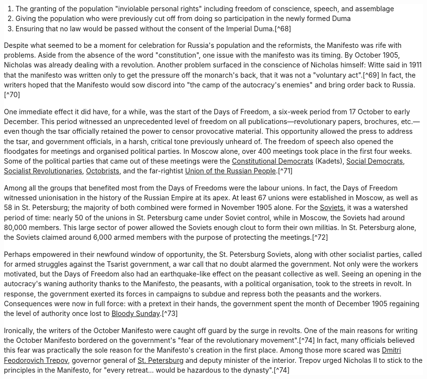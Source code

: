 1. The granting of the population "inviolable personal rights" including freedom of conscience, speech, and assemblage
2. Giving the population who were previously cut off from doing so participation in the newly formed Duma
3. Ensuring that no law would be passed without the consent of the Imperial Duma.[^68]

Despite what seemed to be a moment for celebration for Russia's population and the reformists, the Manifesto was rife with problems. Aside from the absence of the word "constitution", one issue with the manifesto was its timing. By October 1905, Nicholas was already dealing with a revolution. Another problem surfaced in the conscience of Nicholas himself: Witte said in 1911 that the manifesto was written only to get the pressure off the monarch's back, that it was not a "voluntary act".[^69] In fact, the writers hoped that the Manifesto would sow discord into "the camp of the autocracy's enemies" and bring order back to Russia.[^70]

One immediate effect it did have, for a while, was the start of the Days of Freedom, a six-week period from 17 October to early December. This period witnessed an unprecedented level of freedom on all publications—revolutionary papers, brochures, etc.—even though the tsar officially retained the power to censor provocative material. This opportunity allowed the press to address the tsar, and government officials, in a harsh, critical tone previously unheard of. The freedom of speech also opened the floodgates for meetings and organised political parties. In Moscow alone, over 400 meetings took place in the first four weeks. Some of the political parties that came out of these meetings were the [Constitutional Democrats](https://en.m.wikipedia.org/wiki/Constitutional_Democrats "Constitutional Democrats") (Kadets), [Social Democrats](https://en.m.wikipedia.org/wiki/Russian_Social_Democratic_Labour_Party "Russian Social Democratic Labour Party"), [Socialist Revolutionaries](https://en.m.wikipedia.org/wiki/Socialist_Revolutionaries "Socialist Revolutionaries"), [Octobrists](https://en.m.wikipedia.org/wiki/Octobrists "Octobrists"), and the far-rightist [Union of the Russian People](https://en.m.wikipedia.org/wiki/Union_of_the_Russian_People "Union of the Russian People").[^71]

Among all the groups that benefited most from the Days of Freedoms were the labour unions. In fact, the Days of Freedom witnessed unionisation in the history of the Russian Empire at its apex. At least 67 unions were established in Moscow, as well as 58 in St. Petersburg; the majority of both combined were formed in November 1905 alone. For the [Soviets](https://en.m.wikipedia.org/wiki/Soviet_\(council\) "Soviet (council)"), it was a watershed period of time: nearly 50 of the unions in St. Petersburg came under Soviet control, while in Moscow, the Soviets had around 80,000 members. This large sector of power allowed the Soviets enough clout to form their own militias. In St. Petersburg alone, the Soviets claimed around 6,000 armed members with the purpose of protecting the meetings.[^72]

Perhaps empowered in their newfound window of opportunity, the St. Petersburg Soviets, along with other socialist parties, called for armed struggles against the Tsarist government, a war call that no doubt alarmed the government. Not only were the workers motivated, but the Days of Freedom also had an earthquake-like effect on the peasant collective as well. Seeing an opening in the autocracy's waning authority thanks to the Manifesto, the peasants, with a political organisation, took to the streets in revolt. In response, the government exerted its forces in campaigns to subdue and repress both the peasants and the workers. Consequences were now in full force: with a pretext in their hands, the government spent the month of December 1905 regaining the level of authority once lost to [Bloody Sunday](https://en.m.wikipedia.org/wiki/Bloody_Sunday_\(1905\) "Bloody Sunday (1905)").[^73]

Ironically, the writers of the October Manifesto were caught off guard by the surge in revolts. One of the main reasons for writing the October Manifesto bordered on the government's "fear of the revolutionary movement".[^74] In fact, many officials believed this fear was practically the sole reason for the Manifesto's creation in the first place. Among those more scared was [Dmitri Feodorovich Trepov](https://en.m.wikipedia.org/wiki/Dmitri_Feodorovich_Trepov "Dmitri Feodorovich Trepov"), governor general of [St. Petersburg](https://en.m.wikipedia.org/wiki/St._Petersburg "St. Petersburg") and deputy minister of the interior. Trepov urged Nicholas II to stick to the principles in the Manifesto, for "every retreat... would be hazardous to the dynasty".[^74]


[^1]: [Russian](https://en.m.wikipedia.org/wiki/Russian_language "Russian language"): Революция 1905 года.
[^2]: [Russian](https://en.m.wikipedia.org/wiki/Russian_language "Russian language"): Первая Русская Революция.
[^3]: Clodfelter, M. (2017). [*Warfare and Armed Conflicts: A Statistical Encyclopedia of Casualty and Other Figures, 1492–2015*](https://books.google.com/books?id=kNzCDgAAQBAJ&pg=PA340). McFarland. p. 340. [ISBN](https://en.m.wikipedia.org/wiki/ISBN_\(identifier\) "ISBN (identifier)") [9781476625850](https://en.m.wikipedia.org/wiki/Special:BookSources/9781476625850 "Special:BookSources/9781476625850").
[^4]: [Borisyuk 2023](https://en.m.wikipedia.org/wiki/#CITEREFBorisyuk2023), p. 77.
[^5]: Ascher, Abraham (1994). [*The Revolution of 1905: Russia in Disarray*](https://books.google.com/books?id=9J9Dt6EQHs8C&pg=PA1). Stanford University Press. pp. 1– 2. [ISBN](https://en.m.wikipedia.org/wiki/ISBN_\(identifier\) "ISBN (identifier)") [978-0-8047-2327-5](https://en.m.wikipedia.org/wiki/Special:BookSources/978-0-8047-2327-5 "Special:BookSources/978-0-8047-2327-5").
[^6]: Skocpol, Theda (1979). [*States and Social Revolutions: A Comparative Analysis of France, Russia and China*](https://archive.org/details/statessocialrevo0000skoc). Cambridge: Cambridge University Press. pp. [93](https://archive.org/details/statessocialrevo0000skoc/page/93). [ISBN](https://en.m.wikipedia.org/wiki/ISBN_\(identifier\) "ISBN (identifier)") [978-0-521-22439-0](https://en.m.wikipedia.org/wiki/Special:BookSources/978-0-521-22439-0 "Special:BookSources/978-0-521-22439-0").
[^7]: Harcave 1990, 21
[^8]: [Pipes 1990](https://en.m.wikipedia.org/wiki/#CITEREFPipes1990), pp. 21, 25.
[^9]: Harcave 1970, 19
[^10]: Harcave 1970, 20
[^11]: Harcave 1970, 21
[^12]: Pipes, Richard (1996). *A Concise History of the Russian Revolution*. New York: Vintage. p. 8.
[^13]: Weeks 2004, 472
[^14]: Conroy, Mary (2006). "Civil Society in Late Imperial Russia". In Henry, Laura; Sundstrom, Lisa; Evans Jr., Albert (eds.). *Russian Civil Society: A Critical Assessment*. New York: M. E. Sharpe. p. 12.
[^15]: Harcave 1970, 22
[^16]: Weeks, Theodore (December 2004). "Russification: Word and Practice 1863–1914". *Proceedings of the American Philosophical Society*. **148**: 473.
[^17]: Staliūnas, Darius (2007). "Between Russification and Divide and Rule: Russian Nationality Policy in the Western Borderlands in Mid-19th Century". *Jahrbücher für Geschichte Osteuropas*. Neue Folge. **55** (3).
[^18]: Weeks 2004, 475
[^19]: Weeks 2004, 475–476
[^20]: Skocpol 1979, 90
[^21]: Skocpol 1979, 91
[^22]: Skocpol 1979, 92
[^23]: Perrie, Maureen (November 1972). "The Russian Peasant Movement of 1905–1907: Its Social Composition and Revolutionary Significance". *Past and Present* (57): 124– 125. [doi](https://en.m.wikipedia.org/wiki/Doi_\(identifier\) "Doi (identifier)"):[10.1093/past/57.1.123](https://doi.org/10.1093%2Fpast%2F57.1.123).
[^24]: John Simkin (ed), " [1905 Russian Revolution](http://www.spartacus.schoolnet.co.uk/RUS1905.htm%20) [Archived](https://web.archive.org/web/20120504044801/http://www.spartacus.schoolnet.co.uk/RUS1905.htm) 4 May 2012 at the [Wayback Machine](https://en.m.wikipedia.org/wiki/Wayback_Machine "Wayback Machine") ", Spartacus Educational, undated.
[^25]: Harcave 1970, 23
[^26]: Harcave 1970, 24
[^27]: Harcave 1970, 25
[^28]: Morrissey, Susan (1998). *Heralds of Revolution: Russian Students and the Mythologies of Radicalism*. Oxford: Oxford University Press. p. 20.
[^29]: Morrissey 1998, 22
[^30]: Morrissey 1998, 20
[^31]: Morrissey 1998, 23
[^32]: Ascher, Abraham (1994). *The Revolution of 1905: Russia in Disarray*. Stanford University Press. p. 202.
[^33]: Harcave 1970, 26
[^34]: "A prolific writer and a spellbinding orator, he was a central figure in the Russian Revolution of 1905 and the October Revolution of 1917, the organizer and leader of the Red Army in the Russian Civil War, the heir apparent to Soviet leader Vladimir Lenin, and the arch enemy and then vanquished foe of Joseph Stalin in the succession struggle after Lenin's death".Patenaude, Betrand (21 September 2017). *"Trotsky and Trotskyism" in The Cambridge History of Communism: Volume 1, World Revolution and Socialism in One Country 1917–1941*. Cambridge University Press. p. 189. [ISBN](https://en.m.wikipedia.org/wiki/ISBN_\(identifier\) "ISBN (identifier)") [978-1-108-21041-6](https://en.m.wikipedia.org/wiki/Special:BookSources/978-1-108-21041-6 "Special:BookSources/978-1-108-21041-6").
[^35]: "He emerged from the revolution having acquired an enormous degree of popularity, whereas neither Lenin nor Martov had effectively gained any at all" Lunacharsky, Anatoly Vasilievich (1968). [*Revolutionary Silhouettes*](https://books.google.com/books?id=ptRoAAAAMAAJ). Hill and Wang. p. 61.
[^36]: Thatcher, Ian D. (27 June 2005). [*Trotsky*](https://books.google.com/books?id=cU3yFMLm1voC&dq=trotsky+1905+st+petersburg+soviet&pg=PT39). Routledge. pp. 1– 264. [ISBN](https://en.m.wikipedia.org/wiki/ISBN_\(identifier\) "ISBN (identifier)") [978-1-134-57214-4](https://en.m.wikipedia.org/wiki/Special:BookSources/978-1-134-57214-4 "Special:BookSources/978-1-134-57214-4").
[^37]: Rosa Luxemburg, *The Mass Strike, the Political Party and the Trade Unions*, 1906 \[English translation [Patrick Lavin](https://en.m.wikipedia.org/wiki/Patrick_Lavin "Patrick Lavin"), 1925\]. [Chapter 4, "The Interaction of the Political and the Economic Struggle."](https://www.marxists.org/archive/luxemburg/1906/mass-strike/ch04.htm)
[^38]: Gaido, Daniel; Alessio, Constanza Bosch (27 November 2015). "Vera Zasulich's Critique of Neo-Populism". *Historical Materialism*. **23** (4): 93– 125. [doi](https://en.m.wikipedia.org/wiki/Doi_\(identifier\) "Doi (identifier)"):[10.1163/1569206X-12341441](https://doi.org/10.1163%2F1569206X-12341441). [hdl](https://en.m.wikipedia.org/wiki/Hdl_\(identifier\) "Hdl (identifier)"):[11336/85843](https://hdl.handle.net/11336%2F85843).
[^39]: Wynn, Charters (1992). "The Revolutionary Surge: 1903 to October 1905". [*Workers, Strikes, and Pogroms: The Donbass-Dnepr Bend in Late Imperial Russia, 1870–1905*](https://books.google.com/books?id=6jYABAAAQBAJ). Volume 131 of Princeton Legacy Library. Princeton: Princeton University Press (published 2014). p. 167. [ISBN](https://en.m.wikipedia.org/wiki/ISBN_\(identifier\) "ISBN (identifier)") [9781400862894](https://en.m.wikipedia.org/wiki/Special:BookSources/9781400862894 "Special:BookSources/9781400862894"). Retrieved 26 June 2021. The beginning of the revolutionary upsurge could be dated back a little earlier, to the Rostov-on-Don general strike in November 1902 \[...\].
[^40]: Rosa Luxemburg, *The Mass Strike, the Political Party and the Trade Unions*, 1906 [Chapter 3, "Development of the Mass Strike Movement in Russia"](https://www.marxists.org/archive/luxemburg/1906/mass-strike/ch03.htm).
[^41]: Abraham Ascher, *The Revolution of 1905: A Short History*, p. 6
[^42]: [Fischer 1964](https://en.m.wikipedia.org/wiki/#CITEREFFischer1964), p. 44; [Rice 1990](https://en.m.wikipedia.org/wiki/#CITEREFRice1990), pp. 86–88; [Service 2000](https://en.m.wikipedia.org/wiki/#CITEREFService2000), p. 167; [Read 2005](https://en.m.wikipedia.org/wiki/#CITEREFRead2005), p. 75; [Rappaport 2010](https://en.m.wikipedia.org/wiki/#CITEREFRappaport2010), pp. 117–120; [Lih 2011](https://en.m.wikipedia.org/wiki/#CITEREFLih2011), p. 87.
[^43]: [Fischer 1964](https://en.m.wikipedia.org/wiki/#CITEREFFischer1964), pp. 44–45; [Pipes 1990](https://en.m.wikipedia.org/wiki/#CITEREFPipes1990), pp. 362–363; [Rice 1990](https://en.m.wikipedia.org/wiki/#CITEREFRice1990), pp. 88–89.
[^44]: [Service 2000](https://en.m.wikipedia.org/wiki/#CITEREFService2000), pp. 170–171.
[^45]: [Pipes 1990](https://en.m.wikipedia.org/wiki/#CITEREFPipes1990), pp. 363–364; [Rice 1990](https://en.m.wikipedia.org/wiki/#CITEREFRice1990), pp. 89–90; [Service 2000](https://en.m.wikipedia.org/wiki/#CITEREFService2000), pp. 168–170; [Read 2005](https://en.m.wikipedia.org/wiki/#CITEREFRead2005), p. 78; [Rappaport 2010](https://en.m.wikipedia.org/wiki/#CITEREFRappaport2010), p. 124.
[^46]: [Fischer 1964](https://en.m.wikipedia.org/wiki/#CITEREFFischer1964), p. 60; [Pipes 1990](https://en.m.wikipedia.org/wiki/#CITEREFPipes1990), p. 367; [Rice 1990](https://en.m.wikipedia.org/wiki/#CITEREFRice1990), pp. 90–91; [Service 2000](https://en.m.wikipedia.org/wiki/#CITEREFService2000), p. 179; [Read 2005](https://en.m.wikipedia.org/wiki/#CITEREFRead2005), p. 79; [Rappaport 2010](https://en.m.wikipedia.org/wiki/#CITEREFRappaport2010), p. 131.
[^47]: Salisbury, Harrison E. (1981). *Black Night White Snow*. Da Capo Press. p. 117. [ISBN](https://en.m.wikipedia.org/wiki/ISBN_\(identifier\) "ISBN (identifier)") [978-0-306-80154-9](https://en.m.wikipedia.org/wiki/Special:BookSources/978-0-306-80154-9 "Special:BookSources/978-0-306-80154-9").
[^48]: This petition asked for "an eight-hour day, a minimum daily wage of one ruble (fifty cents), a repudiation of bungling bureaucrats, and a democratically elected Constituend Assembly to introduce representative government into the empire." R.R. Palmer, *A History of the Modern World*, second edition, Alfred A. Knopf (New York) 1960, p. 715
[^49]: Robert Blobaum, *Feliks Dzierzynski and the SDKPiL: A Study of the Origins of Polish Communism*, p. 123
[^50]: Voline (2004). *Unknown Revolution*, Chapter 2: [The Birth of the "Soviets"](http://www.ditext.com/voline/89.html)
[^51]: Neal Bascomb, *[Red Mutiny: Eleven Fateful Days on the Battleship Potemkin](https://en.m.wikipedia.org/wiki/Red_Mutiny:_Eleven_Fateful_Days_on_the_Battleship_Potemkin "Red Mutiny: Eleven Fateful Days on the Battleship Potemkin")*, pp. 286–299
[^52]: Bascomb, N (2007). *Red Mutiny: Eleven Fateful Days on the Battleship Potemkin*. Boston: *[Houghton Mifflin](https://en.m.wikipedia.org/wiki/Houghton_Mifflin "Houghton Mifflin")*.
[^53]: [Kevin O'Connor](https://en.m.wikipedia.org/wiki/Kevin_O%27Connor_\(historian\) "Kevin O'Connor (historian)"), *The History of the Baltic States*, Greenwood Press, [ISBN](https://en.m.wikipedia.org/wiki/ISBN_\(identifier\) "ISBN (identifier)") [0-313-32355-0](https://en.m.wikipedia.org/wiki/Special:BookSources/0-313-32355-0 "Special:BookSources/0-313-32355-0"), [Google Print, p. 58](https://books.google.com/books?id=b3b5nU4bnw4C&dq=Russification+Poland-Lithuania&pg=RA1-PA58)
[^54]: Taylor, BD (2003). *Politics and the Russian Army: Civil-Military Relations, 1689–2000*. [Cambridge University Press](https://en.m.wikipedia.org/wiki/Cambridge_University_Press "Cambridge University Press"). p. 69.
[^55]: Wheatcroft, SG (2002). *Challenging Traditional Views of Russian History*. [Palgrave Macmillan](https://en.m.wikipedia.org/wiki/Palgrave_Macmillan "Palgrave Macmillan"). *The Pre-Revolutionary Period*, p. 34.
[^56]: Allen, Rowan; Rose, Denny (28 March 2018). [*History of Europe*](https://books.google.com/books?id=Q-PEDwAAQBAJ&pg=PA167). UK: ED-Tech Pres. p. 167. [ISBN](https://en.m.wikipedia.org/wiki/ISBN_\(identifier\) "ISBN (identifier)") [9781839472787](https://en.m.wikipedia.org/wiki/Special:BookSources/9781839472787 "Special:BookSources/9781839472787"). Retrieved 25 May 2022.
[^57]: Paul Barnes, R. Paul Evans, Peris Jones-Evans (2003). *GCSE History for WJEC Specification A*. Heinemann. p. 68
[^58]: Richard Pipes, *The Russian Revolution*, p. 48
[^59]: ["Radical socialists and revolutionaries denounce Duma elections, call for armed uprising against - YTread"](https://youtuberead.com/the-russian-revolution-1905). *youtuberead.com*. Retrieved 5 April 2023.
[^60]: Larned, J. N. (1910). *History for ready reference*, Vol VII, p. 574. Springfield, Massachusetts: The C. A. Nicholson Co., Publishers. (The original source for this information, according to the book, was Professor Maksim Kovalevsky, who presented these figures in the Duma on 2 May 1906, "in the presence of M. Stolypin, who did not contest it".)
[^61]: Sohrabi, Nader (May 1995). "Historicizing Revolutions: Constitutional Revolutions in the Ottoman Empire, Iran, Russia, 1905–1908". *American Journal of Sociology*. **100** (6). The University of Chicago Press: 1424– 1425. [doi](https://en.m.wikipedia.org/wiki/Doi_\(identifier\) "Doi (identifier)"):[10.1086/230667](https://doi.org/10.1086%2F230667). [JSTOR](https://en.m.wikipedia.org/wiki/JSTOR_\(identifier\) "JSTOR (identifier)") [2782676](https://www.jstor.org/stable/2782676). [S2CID](https://en.m.wikipedia.org/wiki/S2CID_\(identifier\) "S2CID (identifier)") [144939087](https://api.semanticscholar.org/CorpusID:144939087).
[^62]: Sixsmith, Martin (31 December 2013). *Russia: A 1,000 Year Chronicle of the Wild East*. New York: The Overlook Press, Peter Mayer Publishers, Inc. p. 171. [ISBN](https://en.m.wikipedia.org/wiki/ISBN_\(identifier\) "ISBN (identifier)") [978-1-4683-0501-2](https://en.m.wikipedia.org/wiki/Special:BookSources/978-1-4683-0501-2 "Special:BookSources/978-1-4683-0501-2").